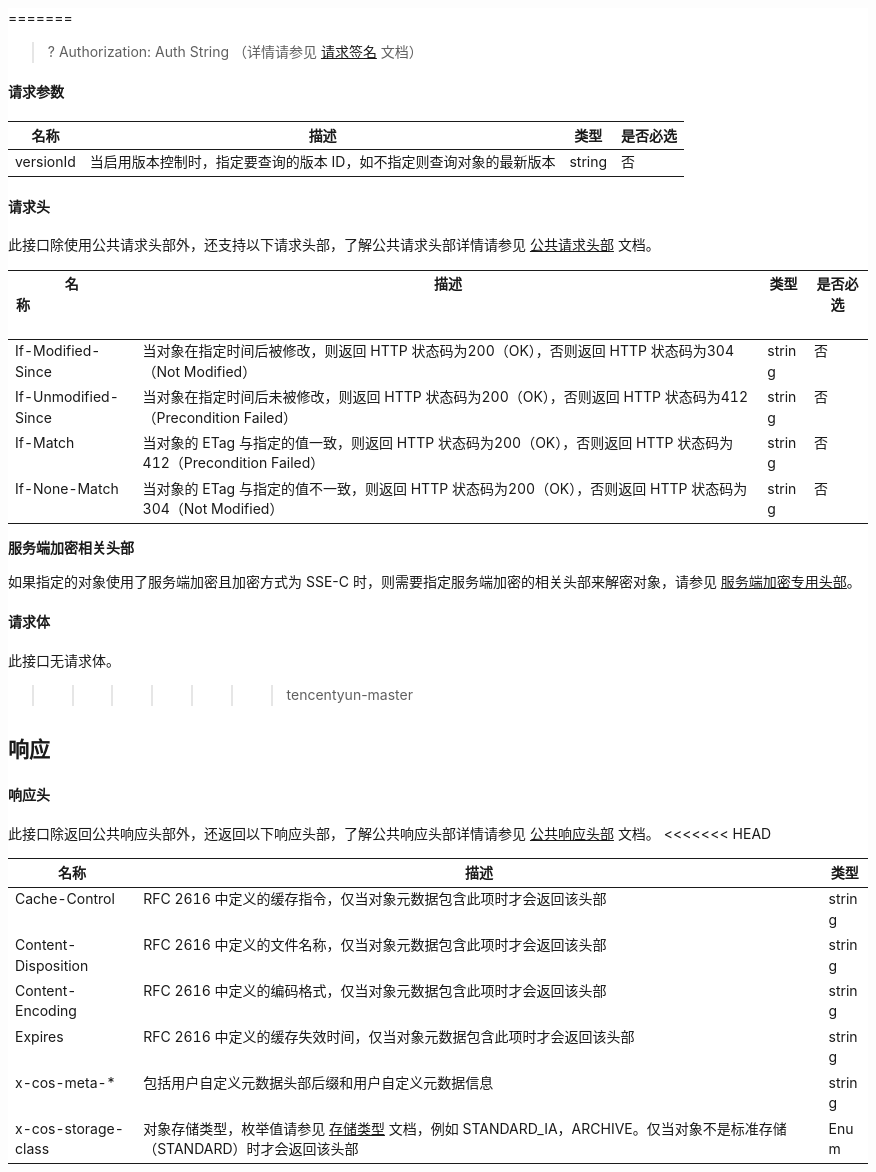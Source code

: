 =======
>? Authorization: Auth String （详情请参见 [请求签名](https://cloud.tencent.com/document/product/436/7778) 文档）

#### 请求参数

| 名称 | 描述 | 类型 | 是否必选 |
| --- | --- | --- | --- |
| versionId | 当启用版本控制时，指定要查询的版本 ID，如不指定则查询对象的最新版本 | string | 否 |

#### 请求头

此接口除使用公共请求头部外，还支持以下请求头部，了解公共请求头部详情请参见 [公共请求头部](https://cloud.tencent.com/document/product/436/7728) 文档。

| 名称&nbsp;&nbsp;&nbsp;&nbsp;&nbsp;&nbsp;&nbsp;&nbsp;&nbsp;&nbsp;&nbsp;&nbsp;&nbsp;&nbsp;&nbsp;&nbsp;&nbsp;&nbsp;&nbsp;&nbsp;&nbsp;&nbsp;&nbsp;&nbsp;&nbsp;&nbsp;&nbsp; | 描述 | 类型 | 是否必选 |
| --- | --- | --- | --- |
| If-Modified-Since | 当对象在指定时间后被修改，则返回 HTTP 状态码为200（OK），否则返回 HTTP 状态码为304（Not Modified） | string | 否 |
| If-Unmodified-Since | 当对象在指定时间后未被修改，则返回 HTTP 状态码为200（OK），否则返回 HTTP 状态码为412（Precondition Failed） | string | 否 |
| If-Match | 当对象的 ETag 与指定的值一致，则返回 HTTP 状态码为200（OK），否则返回 HTTP 状态码为412（Precondition Failed） | string | 否 |
| If-None-Match | 当对象的 ETag 与指定的值不一致，则返回 HTTP 状态码为200（OK），否则返回 HTTP 状态码为304（Not Modified） | string | 否 |

**服务端加密相关头部**

如果指定的对象使用了服务端加密且加密方式为 SSE-C 时，则需要指定服务端加密的相关头部来解密对象，请参见 [服务端加密专用头部](https://cloud.tencent.com/document/product/436/7728#.E6.9C.8D.E5.8A.A1.E7.AB.AF.E5.8A.A0.E5.AF.86.E4.B8.93.E7.94.A8.E5.A4.B4.E9.83.A8)。

#### 请求体

此接口无请求体。

>>>>>>> tencentyun-master
## 响应

#### 响应头

此接口除返回公共响应头部外，还返回以下响应头部，了解公共响应头部详情请参见 [公共响应头部](https://cloud.tencent.com/document/product/436/7729) 文档。
<<<<<<< HEAD

| 名称 | 描述 | 类型 |
| --- | --- | --- |
| Cache-Control | RFC 2616 中定义的缓存指令，仅当对象元数据包含此项时才会返回该头部 | string |
| Content-Disposition | RFC 2616 中定义的文件名称，仅当对象元数据包含此项时才会返回该头部 | string |
| Content-Encoding | RFC 2616 中定义的编码格式，仅当对象元数据包含此项时才会返回该头部 | string |
| Expires | RFC 2616 中定义的缓存失效时间，仅当对象元数据包含此项时才会返回该头部 | string |
| x-cos-meta-\* | 包括用户自定义元数据头部后缀和用户自定义元数据信息 | string |
| x-cos-storage-class | 对象存储类型，枚举值请参见 [存储类型](https://cloud.tencent.com/document/product/436/33417) 文档，例如 STANDARD_IA，ARCHIVE。仅当对象不是标准存储（STANDARD）时才会返回该头部 | Enum |
